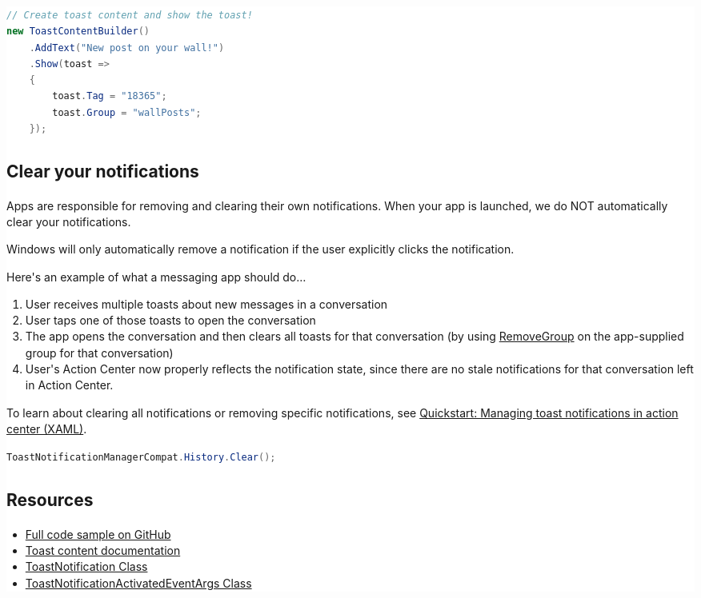 ```csharp
// Create toast content and show the toast!
new ToastContentBuilder()
    .AddText("New post on your wall!")
    .Show(toast =>
    {
        toast.Tag = "18365";
        toast.Group = "wallPosts";
    });
```



## Clear your notifications

Apps are responsible for removing and clearing their own notifications. When your app is launched, we do NOT automatically clear your notifications.

Windows will only automatically remove a notification if the user explicitly clicks the notification.

Here's an example of what a messaging app should do…

1. User receives multiple toasts about new messages in a conversation
2. User taps one of those toasts to open the conversation
3. The app opens the conversation and then clears all toasts for that conversation (by using [RemoveGroup](/uwp/api/Windows.UI.Notifications.ToastNotificationHistory#Windows_UI_Notifications_ToastNotificationHistory_RemoveGroup_System_String_) on the app-supplied group for that conversation)
4. User's Action Center now properly reflects the notification state, since there are no stale notifications for that conversation left in Action Center.

To learn about clearing all notifications or removing specific notifications, see [Quickstart: Managing toast notifications in action center (XAML)](/previous-versions/windows/apps/dn631260(v=win.10)).

```csharp
ToastNotificationManagerCompat.History.Clear();
```



## Resources

* [Full code sample on GitHub](https://github.com/WindowsNotifications/quickstart-sending-local-toast-win10)
* [Toast content documentation](adaptive-interactive-toasts.md)
* [ToastNotification Class](/uwp/api/Windows.UI.Notifications.ToastNotification)
* [ToastNotificationActivatedEventArgs Class](/uwp/api/Windows.ApplicationModel.Activation.ToastNotificationActivatedEventArgs)
